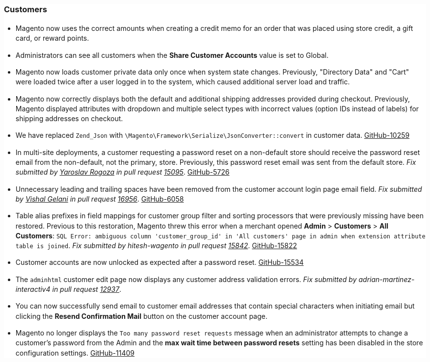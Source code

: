 




### Customers


* Magento now uses the correct amounts when creating a credit memo for an order that was placed using store credit, a gift card, or reward points. 

* Administrators can see all customers when the **Share Customer Accounts** value is set to Global. 


*  Magento now loads customer private data only once when system state changes. Previously, "Directory Data" and "Cart" were loaded twice after a user logged in to the system, which caused additional server load and traffic.


*  Magento now correctly displays both the default and additional shipping addresses  provided during checkout. Previously, Magento displayed attributes with dropdown and multiple select types with incorrect values (option IDs instead of labels) for shipping addresses on checkout.

*  We have replaced `Zend_Json`  with `\Magento\Framework\Serialize\JsonConverter::convert` in customer data.  [GitHub-10259](https://github.com/magento/magento2/issues/10259)

* In multi-site deployments, a customer requesting a password reset on a non-default store should receive the password reset email from the non-default, not the primary, store. Previously, this password reset email was sent from the default store. *Fix submitted by [Yaroslav Rogoza](https://github.com/rogyar) in pull request [15095](https://github.com/magento/magento2/pull/15095)*. [GitHub-5726](https://github.com/magento/magento2/issues/5726)

* Unnecessary leading and trailing spaces have been removed from the customer account login page email field. *Fix submitted by [Vishal Gelani](https://github.com/gelanivishal) in pull request [16956](https://github.com/magento/magento2/pull/16956)*. [GitHub-6058](https://github.com/magento/magento2/issues/6058)


* Table alias prefixes in field mappings for customer group filter and sorting processors that were previously missing have been restored. Previous to this restoration, Magento threw this error when a merchant opened **Admin** > **Customers** > **All Customers**: `SQL Error: ambiguous column 'customer_group_id' in 'All customers' page in admin when extension attribute table is joined`.  *Fix submitted by hitesh-wagento in pull request [15842](https://github.com/magento/magento2/pull/15842)*. [GitHub-15822](https://github.com/magento/magento2/issues/15822)

* Customer accounts are now unlocked as expected after a password reset. [GitHub-15534](https://github.com/magento/magento2/issues/15534)

*  The  `adminhtml` customer edit page  now displays any customer address validation errors.  *Fix submitted by adrian-martinez-interactiv4 in pull request [12937](https://github.com/magento/magento2/pull/12937)*. 

*  You can now successfully send email to customer email addresses that contain special characters when initiating email but clicking the **Resend Confirmation Mail** button on the customer account page. 

* Magento no longer displays the  `Too many password reset requests` message when an administrator attempts to change a customer’s password from the Admin and the **max wait time between password resets** setting has been disabled in the store configuration settings. [GitHub-11409](https://github.com/magento/magento2/issues/11409)
